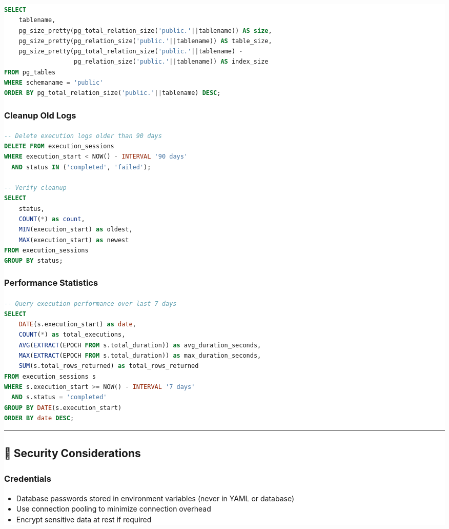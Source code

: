 ```sql
SELECT 
    tablename,
    pg_size_pretty(pg_total_relation_size('public.'||tablename)) AS size,
    pg_size_pretty(pg_relation_size('public.'||tablename)) AS table_size,
    pg_size_pretty(pg_total_relation_size('public.'||tablename) - 
                   pg_relation_size('public.'||tablename)) AS index_size
FROM pg_tables
WHERE schemaname = 'public'
ORDER BY pg_total_relation_size('public.'||tablename) DESC;
```

### Cleanup Old Logs

```sql
-- Delete execution logs older than 90 days
DELETE FROM execution_sessions
WHERE execution_start < NOW() - INTERVAL '90 days'
  AND status IN ('completed', 'failed');

-- Verify cleanup
SELECT 
    status,
    COUNT(*) as count,
    MIN(execution_start) as oldest,
    MAX(execution_start) as newest
FROM execution_sessions
GROUP BY status;
```

### Performance Statistics

```sql
-- Query execution performance over last 7 days
SELECT 
    DATE(s.execution_start) as date,
    COUNT(*) as total_executions,
    AVG(EXTRACT(EPOCH FROM s.total_duration)) as avg_duration_seconds,
    MAX(EXTRACT(EPOCH FROM s.total_duration)) as max_duration_seconds,
    SUM(s.total_rows_returned) as total_rows_returned
FROM execution_sessions s
WHERE s.execution_start >= NOW() - INTERVAL '7 days'
  AND s.status = 'completed'
GROUP BY DATE(s.execution_start)
ORDER BY date DESC;
```

---

## 🔐 Security Considerations

### Credentials
- Database passwords stored in environment variables (never in YAML or database)
- Use connection pooling to minimize connection overhead
- Encrypt sensitive data at rest if required
